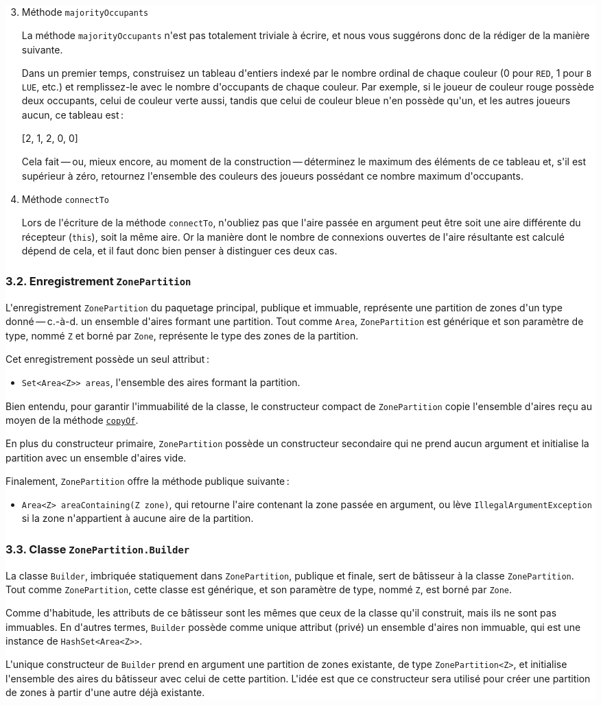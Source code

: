 3.  Méthode `majorityOccupants`  
    
    La méthode `majorityOccupants` n'est pas totalement triviale à écrire, et nous vous suggérons donc de la rédiger de la manière suivante.
    
    Dans un premier temps, construisez un tableau d'entiers indexé par le nombre ordinal de chaque couleur (0 pour `RED`, 1 pour `BLUE`, etc.) et remplissez-le avec le nombre d'occupants de chaque couleur. Par exemple, si le joueur de couleur rouge possède deux occupants, celui de couleur verte aussi, tandis que celui de couleur bleue n'en possède qu'un, et les autres joueurs aucun, ce tableau est :
    
    \[2, 1, 2, 0, 0\]
    
    Cela fait — ou, mieux encore, au moment de la construction — déterminez le maximum des éléments de ce tableau et, s'il est supérieur à zéro, retournez l'ensemble des couleurs des joueurs possédant ce nombre maximum d'occupants.
    
4.  Méthode `connectTo`  
    
    Lors de l'écriture de la méthode `connectTo`, n'oubliez pas que l'aire passée en argument peut être soit une aire différente du récepteur (`this`), soit la même aire. Or la manière dont le nombre de connexions ouvertes de l'aire résultante est calculé dépend de cela, et il faut donc bien penser à distinguer ces deux cas.
    

### 3.2. Enregistrement `ZonePartition`

L'enregistrement `ZonePartition` du paquetage principal, publique et immuable, représente une partition de zones d'un type donné — c.-à-d. un ensemble d'aires formant une partition. Tout comme `Area`, `ZonePartition` est générique et son paramètre de type, nommé `Z` et borné par `Zone`, représente le type des zones de la partition.

Cet enregistrement possède un seul attribut :

*   `Set<Area<Z>> areas`, l'ensemble des aires formant la partition.

Bien entendu, pour garantir l'immuabilité de la classe, le constructeur compact de `ZonePartition` copie l'ensemble d'aires reçu au moyen de la méthode [`copyOf`](https://docs.oracle.com/en/java/javase/21/docs/api/java.base/java/util/Set.html#copyOf(java.util.Collection)).

En plus du constructeur primaire, `ZonePartition` possède un constructeur secondaire qui ne prend aucun argument et initialise la partition avec un ensemble d'aires vide.

Finalement, `ZonePartition` offre la méthode publique suivante :

*   `Area<Z> areaContaining(Z zone)`, qui retourne l'aire contenant la zone passée en argument, ou lève `IllegalArgumentException` si la zone n'appartient à aucune aire de la partition.

### 3.3. Classe `ZonePartition.Builder`

La classe `Builder`, imbriquée statiquement dans `ZonePartition`, publique et finale, sert de bâtisseur à la classe `ZonePartition`. Tout comme `ZonePartition`, cette classe est générique, et son paramètre de type, nommé `Z`, est borné par `Zone`.

Comme d'habitude, les attributs de ce bâtisseur sont les mêmes que ceux de la classe qu'il construit, mais ils ne sont pas immuables. En d'autres termes, `Builder` possède comme unique attribut (privé) un ensemble d'aires non immuable, qui est une instance de `HashSet<Area<Z>>`.

L'unique constructeur de `Builder` prend en argument une partition de zones existante, de type `ZonePartition<Z>`, et initialise l'ensemble des aires du bâtisseur avec celui de cette partition. L'idée est que ce constructeur sera utilisé pour créer une partition de zones à partir d'une autre déjà existante.
